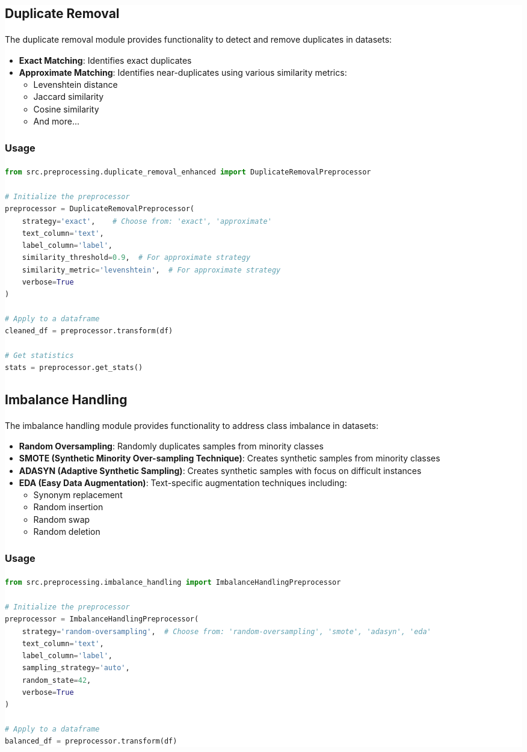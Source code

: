 ## Duplicate Removal

The duplicate removal module provides functionality to detect and remove duplicates in datasets:

- **Exact Matching**: Identifies exact duplicates
- **Approximate Matching**: Identifies near-duplicates using various similarity metrics:
  - Levenshtein distance
  - Jaccard similarity
  - Cosine similarity
  - And more...

### Usage

```python
from src.preprocessing.duplicate_removal_enhanced import DuplicateRemovalPreprocessor

# Initialize the preprocessor
preprocessor = DuplicateRemovalPreprocessor(
    strategy='exact',    # Choose from: 'exact', 'approximate'
    text_column='text',
    label_column='label',
    similarity_threshold=0.9,  # For approximate strategy
    similarity_metric='levenshtein',  # For approximate strategy
    verbose=True
)

# Apply to a dataframe
cleaned_df = preprocessor.transform(df)

# Get statistics
stats = preprocessor.get_stats()
```

## Imbalance Handling

The imbalance handling module provides functionality to address class imbalance in datasets:

- **Random Oversampling**: Randomly duplicates samples from minority classes
- **SMOTE (Synthetic Minority Over-sampling Technique)**: Creates synthetic samples from minority classes
- **ADASYN (Adaptive Synthetic Sampling)**: Creates synthetic samples with focus on difficult instances
- **EDA (Easy Data Augmentation)**: Text-specific augmentation techniques including:
  - Synonym replacement
  - Random insertion
  - Random swap
  - Random deletion

### Usage

```python
from src.preprocessing.imbalance_handling import ImbalanceHandlingPreprocessor

# Initialize the preprocessor
preprocessor = ImbalanceHandlingPreprocessor(
    strategy='random-oversampling',  # Choose from: 'random-oversampling', 'smote', 'adasyn', 'eda'
    text_column='text',
    label_column='label',
    sampling_strategy='auto',
    random_state=42,
    verbose=True
)

# Apply to a dataframe
balanced_df = preprocessor.transform(df)
```